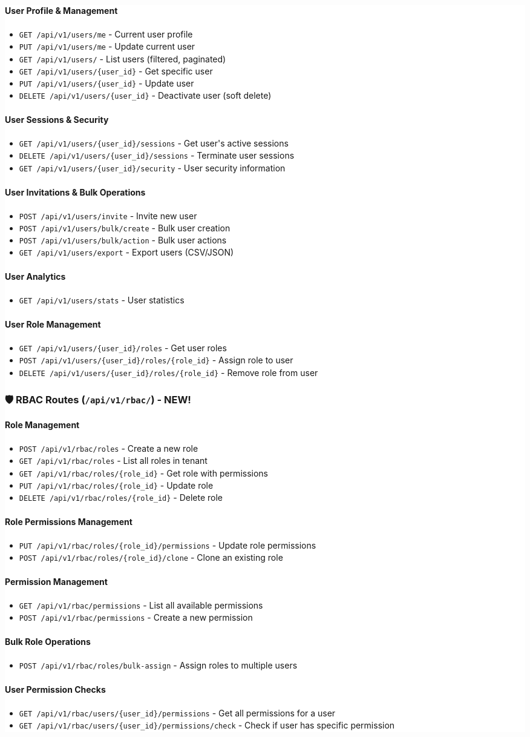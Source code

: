 #### User Profile & Management
- `GET /api/v1/users/me` - Current user profile
- `PUT /api/v1/users/me` - Update current user
- `GET /api/v1/users/` - List users (filtered, paginated)
- `GET /api/v1/users/{user_id}` - Get specific user
- `PUT /api/v1/users/{user_id}` - Update user
- `DELETE /api/v1/users/{user_id}` - Deactivate user (soft delete)

#### User Sessions & Security
- `GET /api/v1/users/{user_id}/sessions` - Get user's active sessions
- `DELETE /api/v1/users/{user_id}/sessions` - Terminate user sessions
- `GET /api/v1/users/{user_id}/security` - User security information

#### User Invitations & Bulk Operations
- `POST /api/v1/users/invite` - Invite new user
- `POST /api/v1/users/bulk/create` - Bulk user creation
- `POST /api/v1/users/bulk/action` - Bulk user actions
- `GET /api/v1/users/export` - Export users (CSV/JSON)

#### User Analytics
- `GET /api/v1/users/stats` - User statistics

#### User Role Management
- `GET /api/v1/users/{user_id}/roles` - Get user roles
- `POST /api/v1/users/{user_id}/roles/{role_id}` - Assign role to user
- `DELETE /api/v1/users/{user_id}/roles/{role_id}` - Remove role from user

### 🛡️ **RBAC Routes (`/api/v1/rbac/`) - NEW!**

#### Role Management
- `POST /api/v1/rbac/roles` - Create a new role
- `GET /api/v1/rbac/roles` - List all roles in tenant
- `GET /api/v1/rbac/roles/{role_id}` - Get role with permissions
- `PUT /api/v1/rbac/roles/{role_id}` - Update role
- `DELETE /api/v1/rbac/roles/{role_id}` - Delete role

#### Role Permissions Management
- `PUT /api/v1/rbac/roles/{role_id}/permissions` - Update role permissions
- `POST /api/v1/rbac/roles/{role_id}/clone` - Clone an existing role

#### Permission Management
- `GET /api/v1/rbac/permissions` - List all available permissions
- `POST /api/v1/rbac/permissions` - Create a new permission

#### Bulk Role Operations
- `POST /api/v1/rbac/roles/bulk-assign` - Assign roles to multiple users

#### User Permission Checks
- `GET /api/v1/rbac/users/{user_id}/permissions` - Get all permissions for a user
- `GET /api/v1/rbac/users/{user_id}/permissions/check` - Check if user has specific permission
